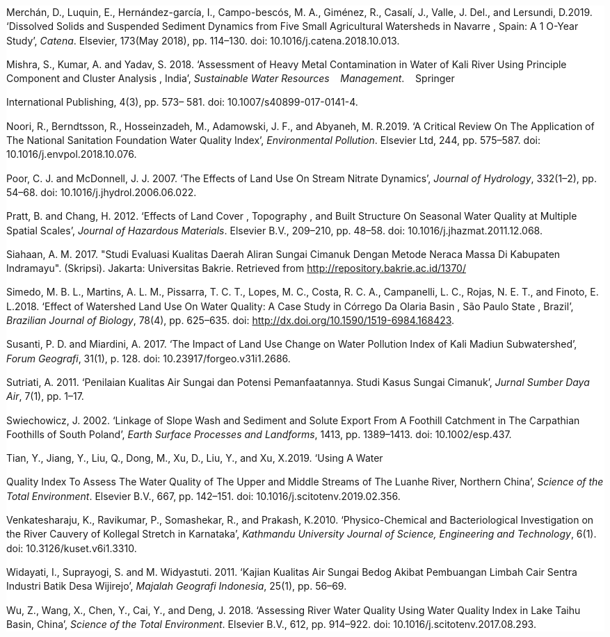 <p><span class="font7">Merchán, D., Luquin, E., Hernández-garcía, I., Campo-bescós, M. A., Giménez, R., Casalí, J., Valle, J. Del., and Lersundi, D.2019. ‘Dissolved Solids and Suspended Sediment Dynamics from Five Small Agricultural Watersheds in Navarre , Spain: A 1 O-Year Study’, </span><span class="font7" style="font-style:italic;">Catena</span><span class="font7">. Elsevier, 173(May 2018), pp. 114–130. doi: 10.1016/j.catena.2018.10.013.</span></p>
<p><span class="font7">Mishra, S., Kumar, A. and Yadav, S. 2018. ‘Assessment of Heavy Metal Contamination in Water of Kali River Using Principle Component and Cluster Analysis , India’, </span><span class="font7" style="font-style:italic;">Sustainable Water Resources &nbsp;&nbsp;&nbsp;Management</span><span class="font7">. &nbsp;&nbsp;&nbsp;Springer</span></p>
<p><span class="font7">International Publishing, 4(3), pp. 573– 581. doi: 10.1007/s40899-017-0141-4.</span></p>
<p><span class="font7">Noori, R., Berndtsson, R., Hosseinzadeh, M., Adamowski, J. F., and Abyaneh, M. R.2019. ‘A Critical Review On The Application of The National Sanitation Foundation Water Quality Index’, </span><span class="font7" style="font-style:italic;">Environmental Pollution</span><span class="font7">. Elsevier Ltd, 244, pp. 575–587. doi: 10.1016/j.envpol.2018.10.076.</span></p>
<p><span class="font7">Poor, C. J. and McDonnell, J. J. 2007. ‘The Effects of Land Use On Stream Nitrate Dynamics’, </span><span class="font7" style="font-style:italic;">Journal of Hydrology</span><span class="font7">, 332(1–2), pp. 54–68. doi: 10.1016/j.jhydrol.2006.06.022.</span></p>
<p><span class="font7">Pratt, B. and Chang, H. 2012. ‘Effects of Land Cover , Topography , and Built Structure On Seasonal Water Quality at Multiple Spatial Scales’, </span><span class="font7" style="font-style:italic;">Journal of Hazardous Materials</span><span class="font7">. Elsevier B.V., 209–210, pp. 48–58. doi: 10.1016/j.jhazmat.2011.12.068.</span></p>
<p><span class="font7">Siahaan, A. M. 2017. &quot;Studi Evaluasi Kualitas Daerah Aliran Sungai Cimanuk Dengan Metode Neraca Massa Di Kabupaten Indramayu&quot;. (Skripsi). Jakarta: Universitas Bakrie. Retrieved from </span><a href="http://repository.bakrie.ac.id/1370/"><span class="font7">http://repository.bakrie.ac.id/1370/</span></a></p>
<p><span class="font7">Simedo, M. B. L., Martins, A. L. M., Pissarra, T. C. T., Lopes, M. C., Costa, R. C. A., Campanelli, L. C., Rojas, N. E. T., and Finoto, E. L.2018. ‘Effect of Watershed Land Use On Water Quality: A Case Study in Córrego Da Olaria Basin , São Paulo State , Brazil’, </span><span class="font7" style="font-style:italic;">Brazilian Journal of Biology</span><span class="font7">, 78(4), pp. 625–635. doi: </span><a href="http://dx.doi.org/10.1590/1519-6984.168423"><span class="font7">http://dx.doi.org/10.1590/1519-6984.168423</span></a><span class="font7">.</span></p>
<p><span class="font7">Susanti, P. D. and Miardini, A. 2017. ‘The Impact of Land Use Change on Water Pollution Index of Kali Madiun Subwatershed’, </span><span class="font7" style="font-style:italic;">Forum Geografi</span><span class="font7">, 31(1), p. 128. doi: 10.23917/forgeo.v31i1.2686.</span></p>
<p><span class="font7">Sutriati, A. 2011. ‘Penilaian Kualitas Air Sungai dan Potensi Pemanfaatannya. Studi Kasus Sungai Cimanuk’, </span><span class="font7" style="font-style:italic;">Jurnal Sumber Daya Air</span><span class="font7">, 7(1), pp. 1–17.</span></p>
<p><span class="font7">Swiechowicz, J. 2002. ‘Linkage of Slope Wash and Sediment and Solute Export From A Foothill Catchment in The Carpathian Foothills of South Poland’, </span><span class="font7" style="font-style:italic;">Earth Surface Processes and Landforms</span><span class="font7">, 1413, pp. 1389–1413. doi: 10.1002/esp.437.</span></p>
<p><span class="font7">Tian, Y., Jiang, Y., Liu, Q., Dong, M., Xu, D., Liu, Y., and Xu, X.2019. ‘Using A Water</span></p>
<p><span class="font7">Quality Index To Assess The Water Quality of The Upper and Middle Streams of The Luanhe River, Northern China’, </span><span class="font7" style="font-style:italic;">Science of the Total Environment</span><span class="font7">. Elsevier B.V., 667, pp. 142–151. doi: 10.1016/j.scitotenv.2019.02.356.</span></p>
<p><span class="font7">Venkatesharaju, K., Ravikumar, P., Somashekar, R., and Prakash, K.2010. ‘Physico-Chemical and Bacteriological Investigation on the River Cauvery of Kollegal Stretch in Karnataka’, </span><span class="font7" style="font-style:italic;">Kathmandu University Journal of Science, Engineering and Technology</span><span class="font7">, 6(1). doi: 10.3126/kuset.v6i1.3310.</span></p>
<p><span class="font7">Widayati, I., Suprayogi, S. and M. Widyastuti. 2011. ‘Kajian Kualitas Air Sungai Bedog Akibat Pembuangan Limbah Cair Sentra Industri Batik Desa Wijirejo’, </span><span class="font7" style="font-style:italic;">Majalah Geografi Indonesia</span><span class="font7">, 25(1), pp. 56–69.</span></p>
<p><span class="font7">Wu, Z., Wang, X., Chen, Y., Cai, Y., and Deng, J. 2018. ‘Assessing River Water Quality Using Water Quality Index in Lake Taihu Basin, China’, </span><span class="font7" style="font-style:italic;">Science of the Total Environment</span><span class="font7">. Elsevier B.V., 612, pp. 914–922. doi: 10.1016/j.scitotenv.2017.08.293.</span></p>